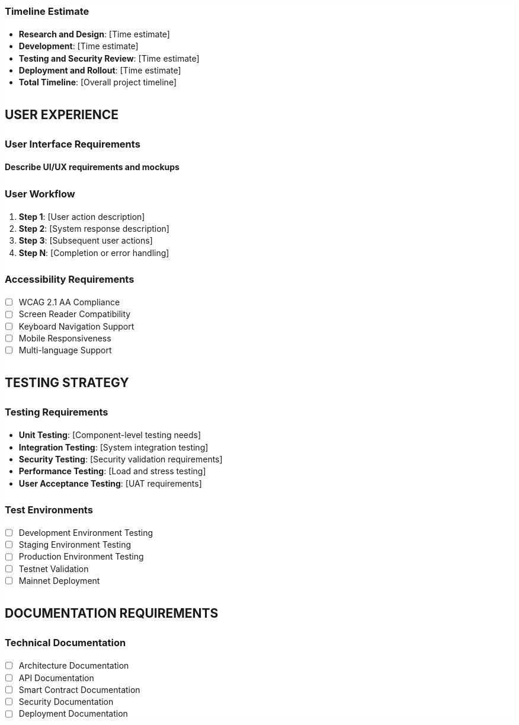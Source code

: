 ### Timeline Estimate
- **Research and Design**: [Time estimate]
- **Development**: [Time estimate]
- **Testing and Security Review**: [Time estimate]
- **Deployment and Rollout**: [Time estimate]
- **Total Timeline**: [Overall project timeline]

## USER EXPERIENCE

### User Interface Requirements
**Describe UI/UX requirements and mockups**

### User Workflow
1. **Step 1**: [User action description]
2. **Step 2**: [System response description]
3. **Step 3**: [Subsequent user actions]
4. **Step N**: [Completion or error handling]

### Accessibility Requirements
- [ ] WCAG 2.1 AA Compliance
- [ ] Screen Reader Compatibility
- [ ] Keyboard Navigation Support
- [ ] Mobile Responsiveness
- [ ] Multi-language Support

## TESTING STRATEGY

### Testing Requirements
- **Unit Testing**: [Component-level testing needs]
- **Integration Testing**: [System integration testing]
- **Security Testing**: [Security validation requirements]
- **Performance Testing**: [Load and stress testing]
- **User Acceptance Testing**: [UAT requirements]

### Test Environments
- [ ] Development Environment Testing
- [ ] Staging Environment Testing
- [ ] Production Environment Testing
- [ ] Testnet Validation
- [ ] Mainnet Deployment

## DOCUMENTATION REQUIREMENTS

### Technical Documentation
- [ ] Architecture Documentation
- [ ] API Documentation
- [ ] Smart Contract Documentation
- [ ] Security Documentation
- [ ] Deployment Documentation
